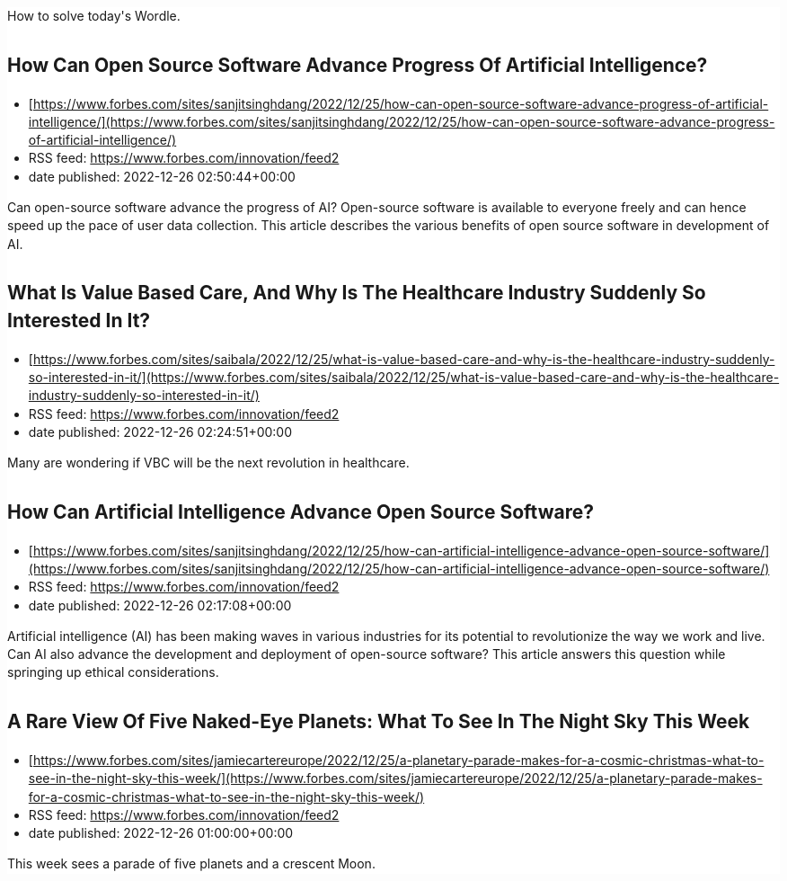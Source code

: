 How to solve today's Wordle.

## How Can Open Source Software Advance Progress Of Artificial Intelligence?
 - [https://www.forbes.com/sites/sanjitsinghdang/2022/12/25/how-can-open-source-software-advance-progress-of-artificial-intelligence/](https://www.forbes.com/sites/sanjitsinghdang/2022/12/25/how-can-open-source-software-advance-progress-of-artificial-intelligence/)
 - RSS feed: https://www.forbes.com/innovation/feed2
 - date published: 2022-12-26 02:50:44+00:00

Can open-source software advance the progress of AI? Open-source software is available to everyone freely and can hence speed up the pace of user data collection. This article describes the various benefits of open source software in development of AI.

## What Is Value Based Care, And Why Is The Healthcare Industry Suddenly So Interested In It?
 - [https://www.forbes.com/sites/saibala/2022/12/25/what-is-value-based-care-and-why-is-the-healthcare-industry-suddenly-so-interested-in-it/](https://www.forbes.com/sites/saibala/2022/12/25/what-is-value-based-care-and-why-is-the-healthcare-industry-suddenly-so-interested-in-it/)
 - RSS feed: https://www.forbes.com/innovation/feed2
 - date published: 2022-12-26 02:24:51+00:00

Many are wondering if VBC will be the next revolution in healthcare.

## How Can Artificial Intelligence Advance Open Source Software?
 - [https://www.forbes.com/sites/sanjitsinghdang/2022/12/25/how-can-artificial-intelligence-advance-open-source-software/](https://www.forbes.com/sites/sanjitsinghdang/2022/12/25/how-can-artificial-intelligence-advance-open-source-software/)
 - RSS feed: https://www.forbes.com/innovation/feed2
 - date published: 2022-12-26 02:17:08+00:00

Artificial intelligence (AI) has been making waves in various industries for its potential to revolutionize the way we work and live. Can AI also advance the development and deployment of open-source software? This article answers this question while springing up ethical considerations.

## A Rare View Of Five Naked-Eye Planets: What To See In The Night Sky This Week
 - [https://www.forbes.com/sites/jamiecartereurope/2022/12/25/a-planetary-parade-makes-for-a-cosmic-christmas-what-to-see-in-the-night-sky-this-week/](https://www.forbes.com/sites/jamiecartereurope/2022/12/25/a-planetary-parade-makes-for-a-cosmic-christmas-what-to-see-in-the-night-sky-this-week/)
 - RSS feed: https://www.forbes.com/innovation/feed2
 - date published: 2022-12-26 01:00:00+00:00

This week sees a parade of five planets and a crescent Moon.
